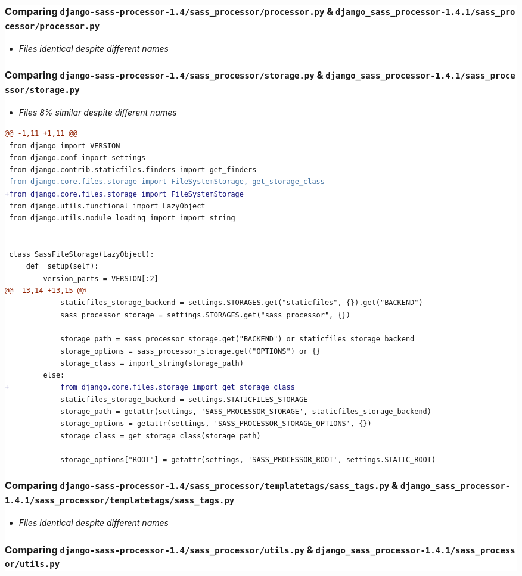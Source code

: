 ### Comparing `django-sass-processor-1.4/sass_processor/processor.py` & `django_sass_processor-1.4.1/sass_processor/processor.py`

 * *Files identical despite different names*

### Comparing `django-sass-processor-1.4/sass_processor/storage.py` & `django_sass_processor-1.4.1/sass_processor/storage.py`

 * *Files 8% similar despite different names*

```diff
@@ -1,11 +1,11 @@
 from django import VERSION
 from django.conf import settings
 from django.contrib.staticfiles.finders import get_finders
-from django.core.files.storage import FileSystemStorage, get_storage_class
+from django.core.files.storage import FileSystemStorage
 from django.utils.functional import LazyObject
 from django.utils.module_loading import import_string
 
 
 class SassFileStorage(LazyObject):
     def _setup(self):
         version_parts = VERSION[:2]
@@ -13,14 +13,15 @@
             staticfiles_storage_backend = settings.STORAGES.get("staticfiles", {}).get("BACKEND")
             sass_processor_storage = settings.STORAGES.get("sass_processor", {})
 
             storage_path = sass_processor_storage.get("BACKEND") or staticfiles_storage_backend
             storage_options = sass_processor_storage.get("OPTIONS") or {}
             storage_class = import_string(storage_path)
         else:
+            from django.core.files.storage import get_storage_class
             staticfiles_storage_backend = settings.STATICFILES_STORAGE
             storage_path = getattr(settings, 'SASS_PROCESSOR_STORAGE', staticfiles_storage_backend)
             storage_options = getattr(settings, 'SASS_PROCESSOR_STORAGE_OPTIONS', {})
             storage_class = get_storage_class(storage_path)
 
             storage_options["ROOT"] = getattr(settings, 'SASS_PROCESSOR_ROOT', settings.STATIC_ROOT)
```

### Comparing `django-sass-processor-1.4/sass_processor/templatetags/sass_tags.py` & `django_sass_processor-1.4.1/sass_processor/templatetags/sass_tags.py`

 * *Files identical despite different names*

### Comparing `django-sass-processor-1.4/sass_processor/utils.py` & `django_sass_processor-1.4.1/sass_processor/utils.py`
